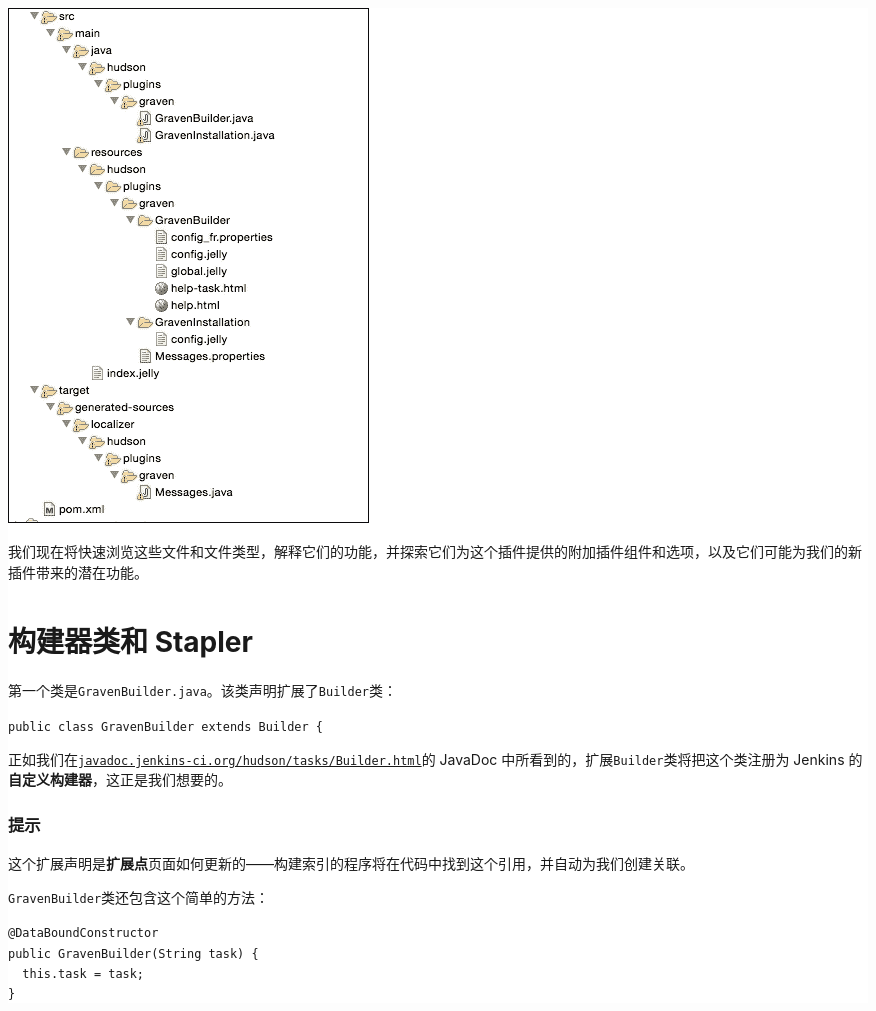 ![加载和构建我们的起点](img/00055.jpeg)

我们现在将快速浏览这些文件和文件类型，解释它们的功能，并探索它们为这个插件提供的附加插件组件和选项，以及它们可能为我们的新插件带来的潜在功能。

# 构建器类和 Stapler

第一个类是`GravenBuilder.java`。该类声明扩展了`Builder`类：

```
public class GravenBuilder extends Builder {
```

正如我们在[`javadoc.jenkins-ci.org/hudson/tasks/Builder.html`](http://javadoc.jenkins-ci.org/hudson/tasks/Builder.html)的 JavaDoc 中所看到的，扩展`Builder`类将把这个类注册为 Jenkins 的**自定义构建器**，这正是我们想要的。

### 提示

这个扩展声明是**扩展点**页面如何更新的——构建索引的程序将在代码中找到这个引用，并自动为我们创建关联。

`GravenBuilder`类还包含这个简单的方法：

```
@DataBoundConstructor
public GravenBuilder(String task) {
  this.task = task;
}
```
